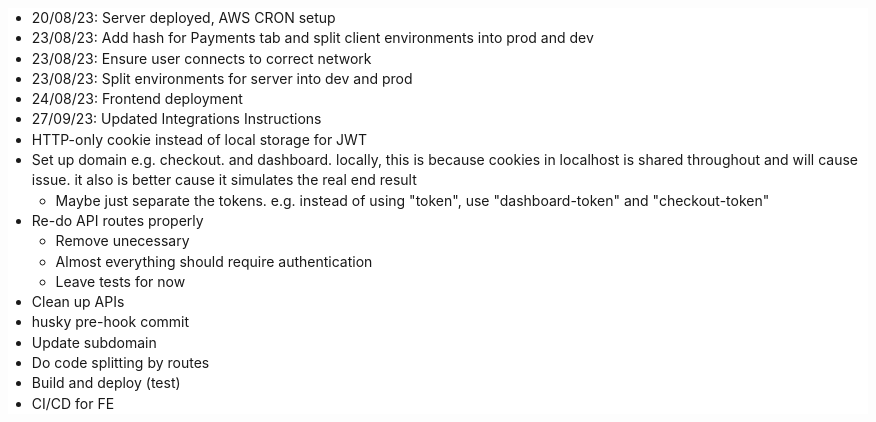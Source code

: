 - 20/08/23: Server deployed, AWS CRON setup
- 23/08/23: Add hash for Payments tab and split client environments into prod and dev
- 23/08/23: Ensure user connects to correct network
- 23/08/23: Split environments for server into dev and prod
- 24/08/23: Frontend deployment
- 27/09/23: Updated Integrations Instructions
- HTTP-only cookie instead of local storage for JWT
- Set up domain e.g. checkout. and dashboard. locally, this is because cookies in localhost is shared throughout and will cause issue. it also is better cause it simulates the real end result
  - Maybe just separate the tokens. e.g. instead of using "token", use "dashboard-token" and "checkout-token"
- Re-do API routes properly
  - Remove unecessary
  - Almost everything should require authentication
  - Leave tests for now
- Clean up APIs
- husky pre-hook commit
- Update subdomain
- Do code splitting by routes
- Build and deploy (test)
- CI/CD for FE
